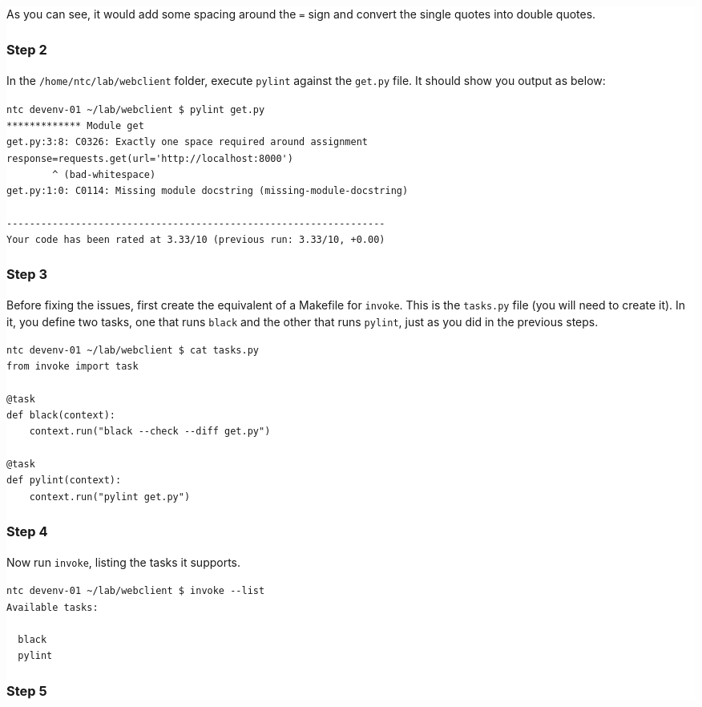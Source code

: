 As you can see, it would add some spacing around the `=` sign and convert the single quotes into double quotes.

### Step 2

In the `/home/ntc/lab/webclient` folder, execute `pylint` against the `get.py` file. It should show you output as below:

```
ntc devenv-01 ~/lab/webclient $ pylint get.py 
************* Module get
get.py:3:8: C0326: Exactly one space required around assignment
response=requests.get(url='http://localhost:8000')
        ^ (bad-whitespace)
get.py:1:0: C0114: Missing module docstring (missing-module-docstring)

------------------------------------------------------------------
Your code has been rated at 3.33/10 (previous run: 3.33/10, +0.00)
```

### Step 3

Before fixing the issues, first create the equivalent of a Makefile for `invoke`. This is the `tasks.py` file (you will need to create it). In it, you define two tasks, one that runs `black` and the other that runs `pylint`, just as you did in the previous steps.

```
ntc devenv-01 ~/lab/webclient $ cat tasks.py 
from invoke import task

@task
def black(context):
    context.run("black --check --diff get.py")

@task
def pylint(context):
    context.run("pylint get.py")
```

### Step 4

Now run `invoke`, listing the tasks it supports.

```
ntc devenv-01 ~/lab/webclient $ invoke --list
Available tasks:

  black
  pylint

```

### Step 5
